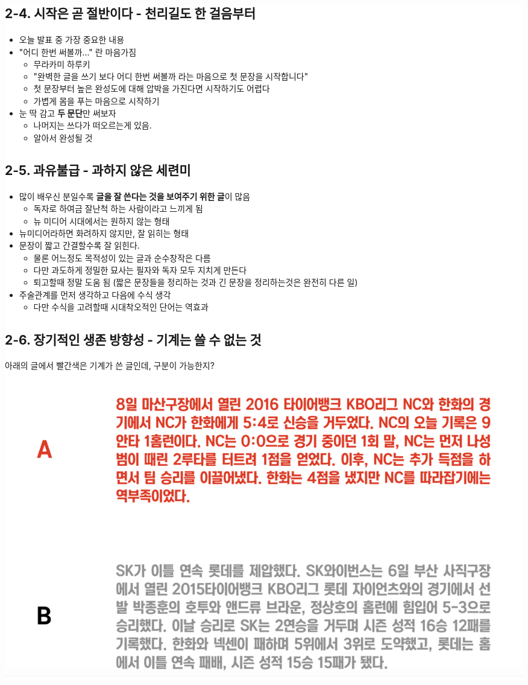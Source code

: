 ## 2-4. 시작은 곧 절반이다 - 천리길도 한 걸음부터

* 오늘 발표 중 가장 중요한 내용
* "어디 한번 써볼까..." 란 마음가짐
    * 무라카미 하루키
    * "완벽한 글을 쓰기 보다 어디 한번 써볼까 라는 마음으로 첫 문장을 시작합니다"
    * 첫 문장부터 높은 완성도에 대해 압박을 가진다면 시작하기도 어렵다
    * 가볍게 몸을 푸는 마음으로 시작하기
* 눈 딱 감고 **두 문단**만 써보자
    * 나머지는 쓰다가 떠오르는게 있음.
    * 알아서 완성될 것
  
## 2-5. 과유불급 - 과하지 않은 세련미

* 많이 배우신 분일수록 **글을 잘 쓴다는 것을 보여주기 위한 글**이 많음
    * 독자로 하여금 잘난척 하는 사람이라고 느끼게 됨
    * 뉴 미디어 시대에서는 원하지 않는 형태
* 뉴미디어라하면 화려하지 않지만, 잘 읽히는 형태
* 문장이 짧고 간결할수록 잘 읽힌다.
    * 물론 어느정도 목적성이 있는 글과 순수창작은 다름
    * 다만 과도하게 정밀한 묘사는 필자와 독자 모두 지치게 만든다
    * 퇴고할때 정말 도움 됨 (짧은 문장들을 정리하는 것과 긴 문장을 정리하는것은 완전히 다른 일)
* 주술관계를 먼저 생각하고 다음에 수식 생각
    * 다만 수식을 고려할때 시대착오적인 단어는 역효과

## 2-6. 장기적인 생존 방향성 - 기계는 쓸 수 없는 것

아래의 글에서 빨간색은 기계가 쓴 글인데, 구분이 가능한지?

![2-2](./images/2-2.png)

